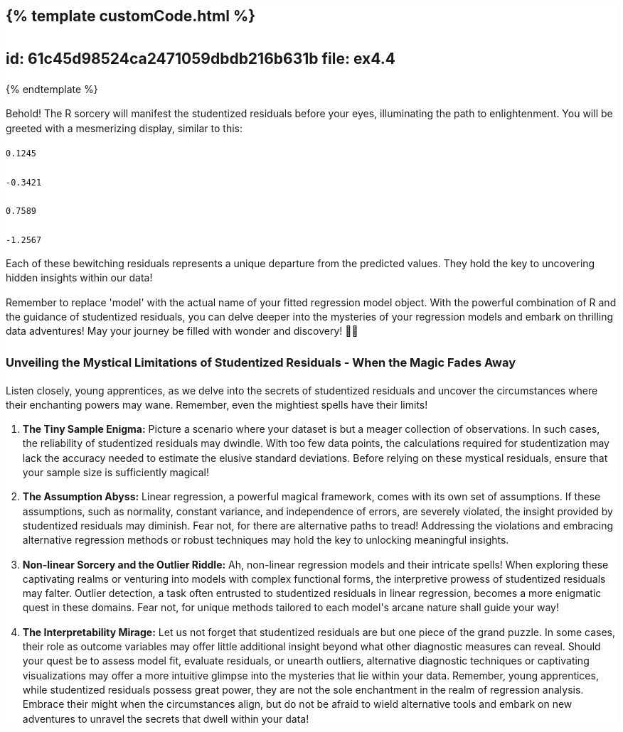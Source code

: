 
{% template customCode.html %}
---
id: 61c45d98524ca2471059dbdb216b631b
file: ex4.4
---
{% endtemplate %}

Behold! The R sorcery will manifest the studentized residuals before your eyes, illuminating the path to enlightenment. You will be greeted with a mesmerizing display, similar to this:

```bash
0.1245

-0.3421

0.7589

-1.2567
```

Each of these bewitching residuals represents a unique departure from the predicted values. They hold the key to uncovering hidden insights within our data!

Remember to replace 'model' with the actual name of your fitted regression model object. With the powerful combination of R and the guidance of studentized residuals, you can delve deeper into the mysteries of your regression models and embark on thrilling data adventures! May your journey be filled with wonder and discovery! 🌟🔮 

### Unveiling the Mystical Limitations of Studentized Residuals - When the Magic Fades Away

Listen closely, young apprentices, as we delve into the secrets of studentized residuals and uncover the circumstances where their enchanting powers may wane. Remember, even the mightiest spells have their limits!

1. **The Tiny Sample Enigma:** Picture a scenario where your dataset is but a meager collection of observations. In such cases, the reliability of studentized residuals may dwindle. With too few data points, the calculations required for studentization may lack the accuracy needed to estimate the elusive standard deviations. Before relying on these mystical residuals, ensure that your sample size is sufficiently magical!

2. **The Assumption Abyss:** Linear regression, a powerful magical framework, comes with its own set of assumptions. If these assumptions, such as normality, constant variance, and independence of errors, are severely violated, the insight provided by studentized residuals may diminish. Fear not, for there are alternative paths to tread! Addressing the violations and embracing alternative regression methods or robust techniques may hold the key to unlocking meaningful insights.

3. **Non-linear Sorcery and the Outlier Riddle:** Ah, non-linear regression models and their intricate spells! When exploring these captivating realms or venturing into models with complex functional forms, the interpretive prowess of studentized residuals may falter. Outlier detection, a task often entrusted to studentized residuals in linear regression, becomes a more enigmatic quest in these domains. Fear not, for unique methods tailored to each model's arcane nature shall guide your way!

4. **The Interpretability Mirage:** Let us not forget that studentized residuals are but one piece of the grand puzzle. In some cases, their role as outcome variables may offer little additional insight beyond what other diagnostic measures can reveal. Should your quest be to assess model fit, evaluate residuals, or unearth outliers, alternative diagnostic techniques or captivating visualizations may offer a more intuitive glimpse into the mysteries that lie within your data.
Remember, young apprentices, while studentized residuals possess great power, they are not the sole enchantment in the realm of regression analysis. Embrace their might when the circumstances align, but do not be afraid to wield alternative tools and embark on new adventures to unravel the secrets that dwell within your data!
